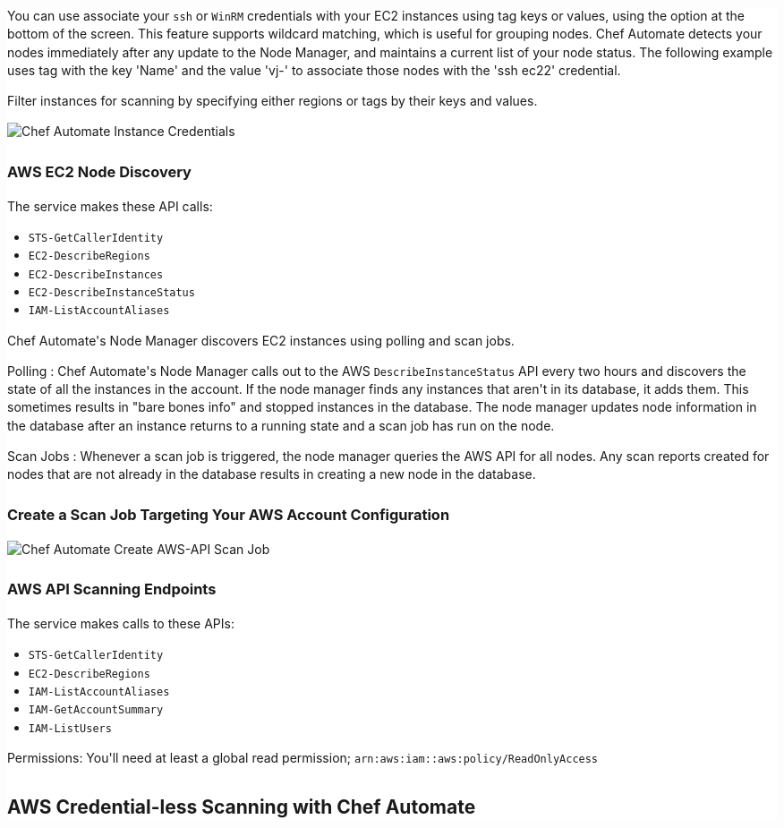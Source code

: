 You can use associate your `ssh` or `WinRM` credentials with your EC2 instances using tag keys or values, using the option at the bottom of the screen. This feature supports wildcard matching, which is useful for grouping nodes. Chef Automate detects your nodes immediately after any update to the Node Manager, and maintains a current list of your node status. The following example uses tag with the key 'Name' and the value 'vj-' to associate those nodes with the 'ssh ec22' credential.

Filter instances for scanning by specifying either regions or tags by their keys and values.

![Chef Automate Instance Credentials](/images/automate/instance-credentials.png)

### AWS EC2 Node Discovery

The service makes these API calls:

* `STS-GetCallerIdentity`
* `EC2-DescribeRegions`
* `EC2-DescribeInstances`
* `EC2-DescribeInstanceStatus`
* `IAM-ListAccountAliases`

Chef Automate's Node Manager discovers EC2 instances using polling and scan jobs.

Polling
: Chef Automate's Node Manager calls out to the AWS `DescribeInstanceStatus` API every two hours and discovers the state of all the instances in the account. If the node manager finds any instances that aren't in its database, it adds them. This sometimes results in "bare bones info" and stopped instances in the database. The node manager updates node information in the database after an instance returns to a running state and a scan job has run on the node.

Scan Jobs
: Whenever a scan job is triggered, the node manager queries the AWS API for all nodes. Any scan reports created for nodes that are not already in the database results in creating a new node in the database.

### Create a Scan Job Targeting Your AWS Account Configuration

![Chef Automate Create AWS-API Scan Job](/images/automate/create-aws-api-scanjob.png)

### AWS API Scanning Endpoints

The service makes calls to these APIs:

* `STS-GetCallerIdentity`
* `EC2-DescribeRegions`
* `IAM-ListAccountAliases`
* `IAM-GetAccountSummary`
* `IAM-ListUsers`

Permissions: You'll need at least a global read permission; `arn:aws:iam::aws:policy/ReadOnlyAccess`

## AWS Credential-less Scanning with Chef Automate
